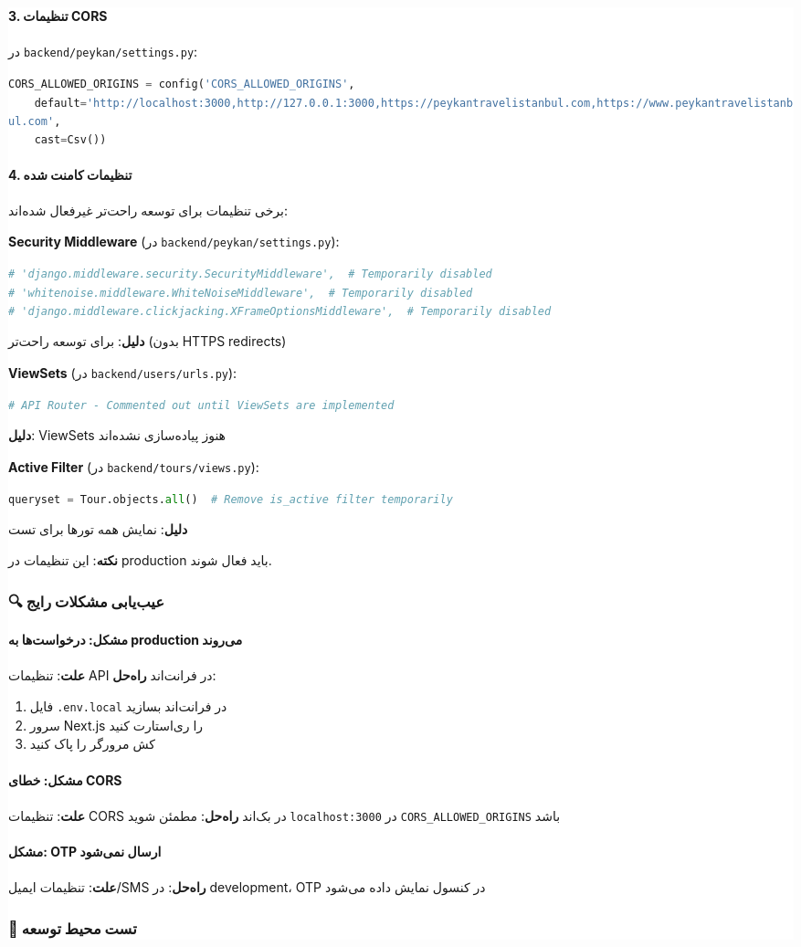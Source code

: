 ```env
```

#### 3. تنظیمات CORS
در `backend/peykan/settings.py`:
```python
CORS_ALLOWED_ORIGINS = config('CORS_ALLOWED_ORIGINS', 
    default='http://localhost:3000,http://127.0.0.1:3000,https://peykantravelistanbul.com,https://www.peykantravelistanbul.com', 
    cast=Csv())
```

#### 4. تنظیمات کامنت شده
برخی تنظیمات برای توسعه راحت‌تر غیرفعال شده‌اند:

**Security Middleware** (در `backend/peykan/settings.py`):
```python
# 'django.middleware.security.SecurityMiddleware',  # Temporarily disabled
# 'whitenoise.middleware.WhiteNoiseMiddleware',  # Temporarily disabled
# 'django.middleware.clickjacking.XFrameOptionsMiddleware',  # Temporarily disabled
```
**دلیل**: برای توسعه راحت‌تر (بدون HTTPS redirects)

**ViewSets** (در `backend/users/urls.py`):
```python
# API Router - Commented out until ViewSets are implemented
```
**دلیل**: ViewSets هنوز پیاده‌سازی نشده‌اند

**Active Filter** (در `backend/tours/views.py`):
```python
queryset = Tour.objects.all()  # Remove is_active filter temporarily
```
**دلیل**: نمایش همه تورها برای تست

**نکته**: این تنظیمات در production باید فعال شوند.

### 🔍 عیب‌یابی مشکلات رایج

#### مشکل: درخواست‌ها به production می‌روند
**علت**: تنظیمات API در فرانت‌اند
**راه‌حل**:
1. فایل `.env.local` در فرانت‌اند بسازید
2. سرور Next.js را ری‌استارت کنید
3. کش مرورگر را پاک کنید

#### مشکل: خطای CORS
**علت**: تنظیمات CORS در بک‌اند
**راه‌حل**: مطمئن شوید `localhost:3000` در `CORS_ALLOWED_ORIGINS` باشد

#### مشکل: OTP ارسال نمی‌شود
**علت**: تنظیمات ایمیل/SMS
**راه‌حل**: در development، OTP در کنسول نمایش داده می‌شود

### 🧪 تست محیط توسعه
